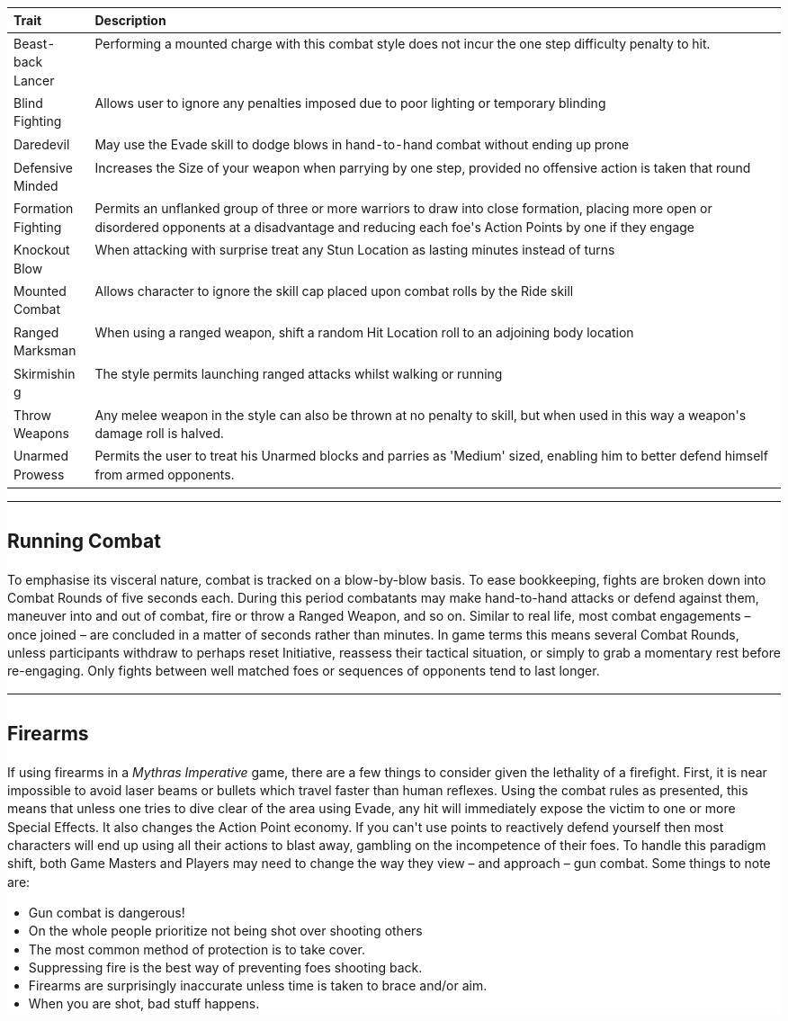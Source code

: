 | Trait | Description |
| :-- | :-- |
| Beast-back Lancer | Performing a mounted charge with this combat style does not incur the one step difficulty penalty to hit. |
| Blind Fighting | Allows user to ignore any penalties imposed due to poor lighting or temporary blinding |
| Daredevil | May use the Evade skill to dodge blows in hand-to-hand combat without ending up prone |
| Defensive Minded | Increases the Size of your weapon when parrying by one step, provided no offensive action is taken that round |
| Formation Fighting | Permits an unflanked group of three or more warriors to draw into close formation, placing more open or disordered opponents at a disadvantage and reducing each foe's Action Points by one if they engage |
| Knockout Blow | When attacking with surprise treat any Stun Location as lasting minutes instead of turns |
| Mounted Combat | Allows character to ignore the skill cap placed upon combat rolls by the Ride skill |
| Ranged Marksman | When using a ranged weapon, shift a random Hit Location roll to an adjoining body location |
| Skirmishing | The style permits launching ranged attacks whilst walking or running |
| Throw Weapons | Any melee weapon in the style can also be thrown at no penalty to skill, but when used in this way a weapon's damage roll is halved. |
| Unarmed Prowess | Permits the user to treat his Unarmed blocks and parries as 'Medium' sized, enabling him to better defend himself from armed opponents. |

---
## Running Combat

To emphasise its visceral nature, combat is tracked on a blow-by-blow basis. To ease bookkeeping, fights are broken down into Combat Rounds of five seconds each. During this period combatants may make hand-to-hand attacks or defend against them, maneuver into and out of combat, fire or throw a Ranged Weapon, and so on. Similar to real life, most combat engagements – once joined – are concluded in a matter of seconds rather than minutes. In game terms this means several Combat Rounds, unless participants withdraw to perhaps reset Initiative, reassess their tactical situation, or simply to grab a momentary rest before re-engaging. Only fights between well matched foes or sequences of opponents tend to last longer.

---
## Firearms

If using firearms in a _Mythras Imperative_ game, there are a few things to consider given the lethality of a firefight. First, it is near impossible to avoid laser beams or bullets which travel faster than human reflexes. Using the combat rules as presented, this means that unless one tries to dive clear of the area using Evade, any hit will immediately expose the victim to one or more Special Effects. It also changes the Action Point economy. If you can't use points to reactively defend yourself then most characters will end up using all their actions to blast away, gambling on the incompetence of their foes. To handle this paradigm shift, both Game Masters and Players may need to change the way they view – and approach – gun combat. Some things to note are:

- Gun combat is dangerous!
- On the whole people prioritize not being shot over shooting others
- The most common method of protection is to take cover.
- Suppressing fire is the best way of preventing foes shooting back.
- Firearms are surprisingly inaccurate unless time is taken to brace and/or aim.
- When you are shot, bad stuff happens.
